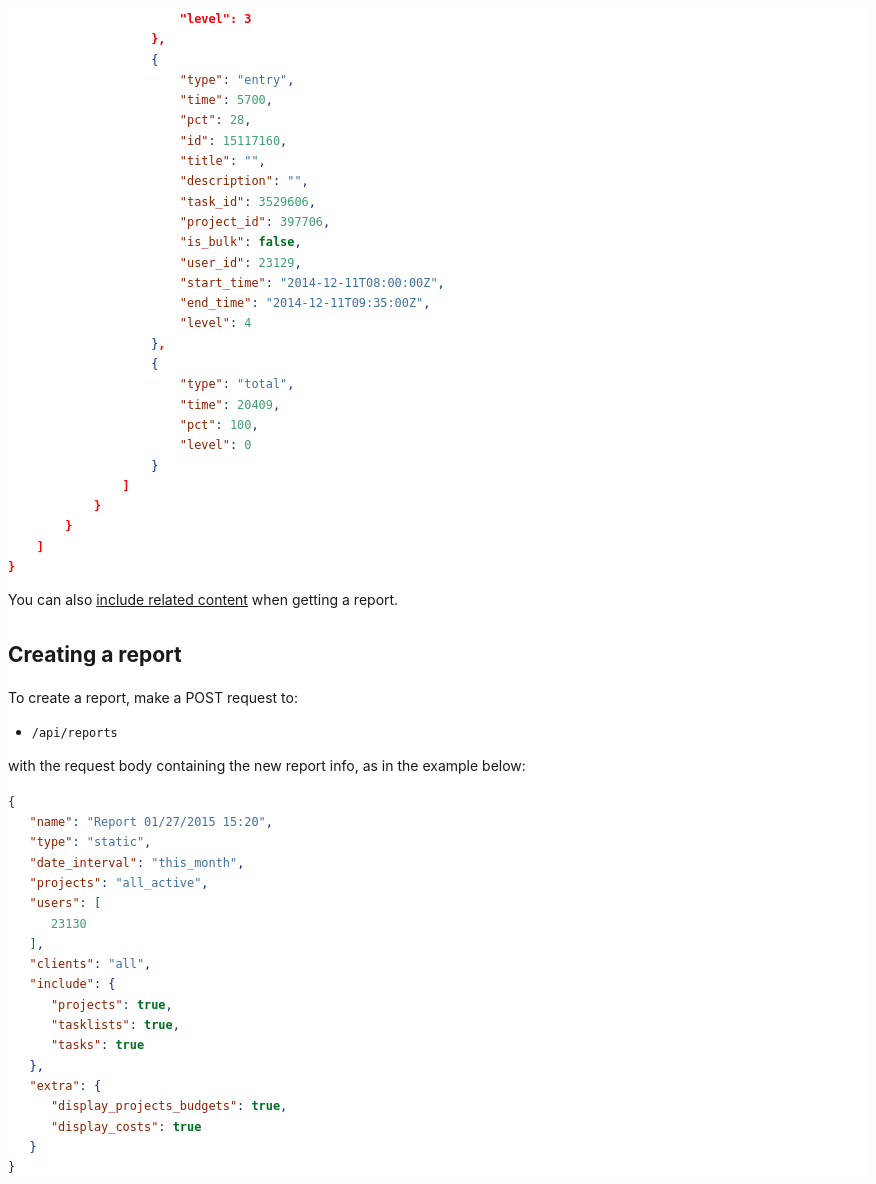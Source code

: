 ```json
                        "level": 3
                    },
                    {
                        "type": "entry",
                        "time": 5700,
                        "pct": 28,
                        "id": 15117160,
                        "title": "",
                        "description": "",
                        "task_id": 3529606,
                        "project_id": 397706,
                        "is_bulk": false,
                        "user_id": 23129,
                        "start_time": "2014-12-11T08:00:00Z",
                        "end_time": "2014-12-11T09:35:00Z",
                        "level": 4
                    },
                    {
                        "type": "total",
                        "time": 20409,
                        "pct": 100,
                        "level": 0
                    }
                ]
            }
        }
    ]
}
```

You can also [include related content](includes.md) when getting a report.

<a name="create"></a>
## Creating a report

To create a report, make a POST request to:

* `/api/reports`

with the request body containing the new report info, as in the example below:

```json
{
   "name": "Report 01/27/2015 15:20",
   "type": "static",
   "date_interval": "this_month",
   "projects": "all_active",
   "users": [
      23130
   ],
   "clients": "all",
   "include": {
      "projects": true,
      "tasklists": true,
      "tasks": true
   },
   "extra": {
      "display_projects_budgets": true,
      "display_costs": true
   }
}
```
